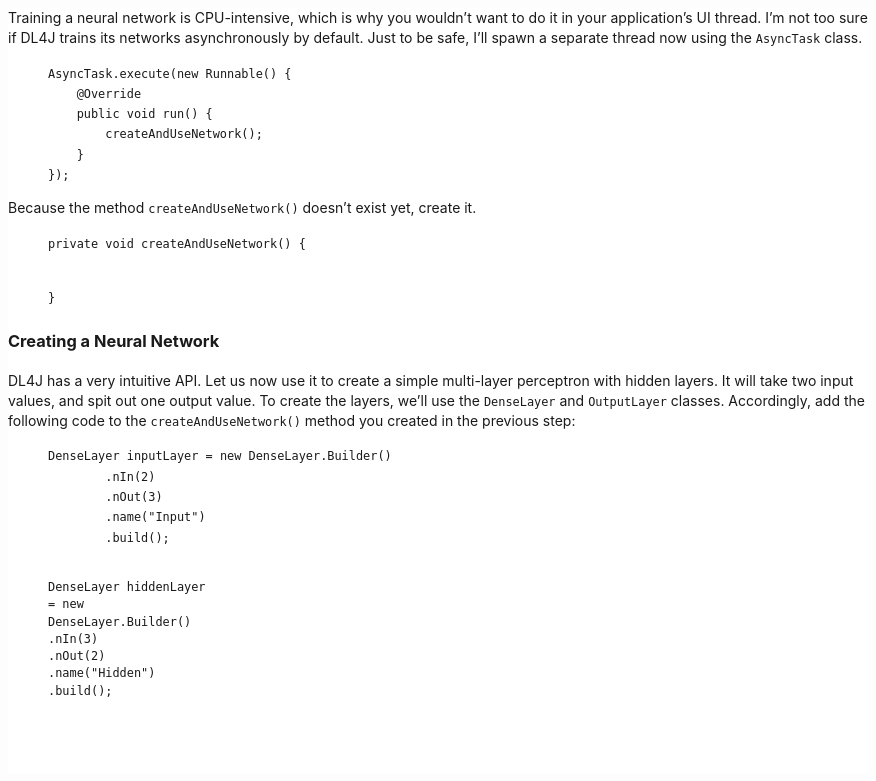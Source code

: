 <p>Training a neural network is CPU-intensive, which is why you wouldn’t want to do it in your application’s UI thread. I’m not too sure if DL4J trains its networks asynchronously by default. Just to be safe, I’ll spawn a separate thread now using the <code class="highlighter-rouge">AsyncTask</code> class.</p>

<figure class="highlight"><pre><code class="language-java" data-lang="java"><span class="n">AsyncTask</span><span class="o">.</span><span class="na">execute</span><span class="o">(</span><span class="k">new</span> <span class="n">Runnable</span><span class="o">()</span> <span class="o">{</span>
    <span class="nd">@Override</span>
    <span class="kd">public</span> <span class="kt">void</span> <span class="nf">run</span><span class="o">()</span> <span class="o">{</span>
        <span class="n">createAndUseNetwork</span><span class="o">();</span>
    <span class="o">}</span>
<span class="o">});</span></code></pre></figure>

<p>Because the method <code class="highlighter-rouge">createAndUseNetwork()</code> doesn’t exist yet, create it.</p>

<figure class="highlight"><pre><code class="language-java" data-lang="java"><span class="kd">private</span> <span class="kt">void</span> <span class="nf">createAndUseNetwork</span><span class="o">()</span> <span class="o">{</span>

<span class="o">}</span></code></pre></figure>

<h3 id="creating-a-neural-network">Creating a Neural Network</h3>

<p>DL4J has a very intuitive API. Let us now use it to create a simple multi-layer perceptron with hidden layers. It will take two input values, and spit out one output value. To create the layers, we’ll use the <code class="highlighter-rouge">DenseLayer</code> and <code class="highlighter-rouge">OutputLayer</code> classes. Accordingly, add the following code to the <code class="highlighter-rouge">createAndUseNetwork()</code> method you created in the previous step:</p>

<figure class="highlight"><pre><code class="language-java" data-lang="java"><span class="n">DenseLayer</span> <span class="n">inputLayer</span> <span class="o">=</span> <span class="k">new</span> <span class="n">DenseLayer</span><span class="o">.</span><span class="na">Builder</span><span class="o">()</span>
        <span class="o">.</span><span class="na">nIn</span><span class="o">(</span><span class="mi">2</span><span class="o">)</span>
        <span class="o">.</span><span class="na">nOut</span><span class="o">(</span><span class="mi">3</span><span class="o">)</span>
        <span class="o">.</span><span class="na">name</span><span class="o">(</span><span class="s">"Input"</span><span class="o">)</span>
        <span class="o">.</span><span class="na">build</span><span class="o">();</span>

<span class="n">DenseLayer</span> <span class="n">hiddenLayer</span> <span class="o">=</span> <span class="k">new</span> <span class="n">DenseLayer</span><span class="o">.</span><span class="na">Builder</span><span class="o">()</span>
        <span class="o">.</span><span class="na">nIn</span><span class="o">(</span><span class="mi">3</span><span class="o">)</span>
        <span class="o">.</span><span class="na">nOut</span><span class="o">(</span><span class="mi">2</span><span class="o">)</span>
        <span class="o">.</span><span class="na">name</span><span class="o">(</span><span class="s">"Hidden"</span><span class="o">)</span>
        <span class="o">.</span><span class="na">build</span><span class="o">();</span>
